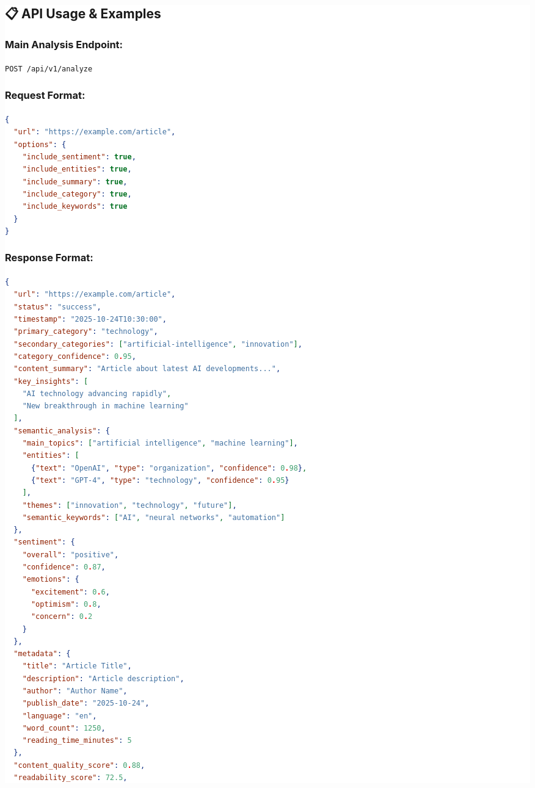 ## 📋 API Usage & Examples

### **Main Analysis Endpoint:**
`POST /api/v1/analyze`

### **Request Format:**
```json
{
  "url": "https://example.com/article",
  "options": {
    "include_sentiment": true,
    "include_entities": true,
    "include_summary": true,
    "include_category": true,
    "include_keywords": true
  }
}
```

### **Response Format:**
```json
{
  "url": "https://example.com/article",
  "status": "success",
  "timestamp": "2025-10-24T10:30:00",
  "primary_category": "technology",
  "secondary_categories": ["artificial-intelligence", "innovation"],
  "category_confidence": 0.95,
  "content_summary": "Article about latest AI developments...",
  "key_insights": [
    "AI technology advancing rapidly",
    "New breakthrough in machine learning"
  ],
  "semantic_analysis": {
    "main_topics": ["artificial intelligence", "machine learning"],
    "entities": [
      {"text": "OpenAI", "type": "organization", "confidence": 0.98},
      {"text": "GPT-4", "type": "technology", "confidence": 0.95}
    ],
    "themes": ["innovation", "technology", "future"],
    "semantic_keywords": ["AI", "neural networks", "automation"]
  },
  "sentiment": {
    "overall": "positive",
    "confidence": 0.87,
    "emotions": {
      "excitement": 0.6,
      "optimism": 0.8,
      "concern": 0.2
    }
  },
  "metadata": {
    "title": "Article Title",
    "description": "Article description",
    "author": "Author Name",
    "publish_date": "2025-10-24",
    "language": "en",
    "word_count": 1250,
    "reading_time_minutes": 5
  },
  "content_quality_score": 0.88,
  "readability_score": 72.5,
```